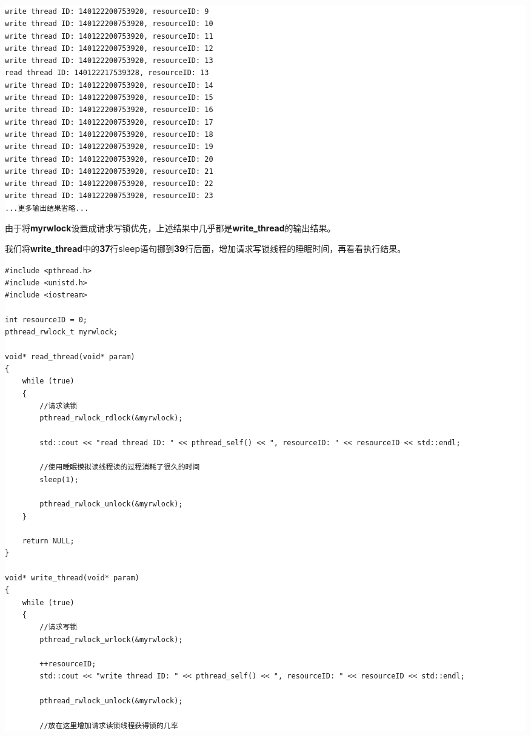 ```text
write thread ID: 140122200753920, resourceID: 9
write thread ID: 140122200753920, resourceID: 10
write thread ID: 140122200753920, resourceID: 11
write thread ID: 140122200753920, resourceID: 12
write thread ID: 140122200753920, resourceID: 13
read thread ID: 140122217539328, resourceID: 13
write thread ID: 140122200753920, resourceID: 14
write thread ID: 140122200753920, resourceID: 15
write thread ID: 140122200753920, resourceID: 16
write thread ID: 140122200753920, resourceID: 17
write thread ID: 140122200753920, resourceID: 18
write thread ID: 140122200753920, resourceID: 19
write thread ID: 140122200753920, resourceID: 20
write thread ID: 140122200753920, resourceID: 21
write thread ID: 140122200753920, resourceID: 22
write thread ID: 140122200753920, resourceID: 23
...更多输出结果省略...
```

由于将**myrwlock**设置成请求写锁优先，上述结果中几乎都是**write_thread**的输出结果。

我们将**write_thread**中的**37**行sleep语句挪到**39**行后面，增加请求写锁线程的睡眠时间，再看看执行结果。

```text
#include <pthread.h>
#include <unistd.h>
#include <iostream>

int resourceID = 0;
pthread_rwlock_t myrwlock;

void* read_thread(void* param)
{	
	while (true)
	{
		//请求读锁
		pthread_rwlock_rdlock(&myrwlock);

		std::cout << "read thread ID: " << pthread_self() << ", resourceID: " << resourceID << std::endl;
				
		//使用睡眠模拟读线程读的过程消耗了很久的时间
		sleep(1);
				
		pthread_rwlock_unlock(&myrwlock);
	}
	
	return NULL;
}

void* write_thread(void* param)
{
	while (true)
	{
		//请求写锁
		pthread_rwlock_wrlock(&myrwlock);

		++resourceID;
		std::cout << "write thread ID: " << pthread_self() << ", resourceID: " << resourceID << std::endl;
						
		pthread_rwlock_unlock(&myrwlock);
		
		//放在这里增加请求读锁线程获得锁的几率
```